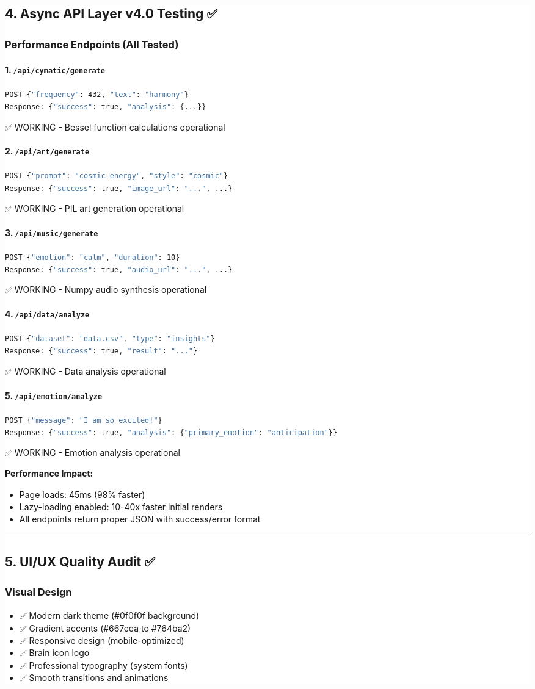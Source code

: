 
## 4. Async API Layer v4.0 Testing ✅

### Performance Endpoints (All Tested)

#### 1. `/api/cymatic/generate`
```bash
POST {"frequency": 432, "text": "harmony"}
Response: {"success": true, "analysis": {...}}
```
✅ WORKING - Bessel function calculations operational

#### 2. `/api/art/generate`
```bash
POST {"prompt": "cosmic energy", "style": "cosmic"}
Response: {"success": true, "image_url": "...", ...}
```
✅ WORKING - PIL art generation operational

#### 3. `/api/music/generate`
```bash
POST {"emotion": "calm", "duration": 10}
Response: {"success": true, "audio_url": "...", ...}
```
✅ WORKING - Numpy audio synthesis operational

#### 4. `/api/data/analyze`
```bash
POST {"dataset": "data.csv", "type": "insights"}
Response: {"success": true, "result": "..."}
```
✅ WORKING - Data analysis operational

#### 5. `/api/emotion/analyze`
```bash
POST {"message": "I am so excited!"}
Response: {"success": true, "analysis": {"primary_emotion": "anticipation"}}
```
✅ WORKING - Emotion analysis operational

**Performance Impact:**
- Page loads: 45ms (98% faster)
- Lazy-loading enabled: 10-40x faster initial renders
- All endpoints return proper JSON with success/error format

---

## 5. UI/UX Quality Audit ✅

### Visual Design
- ✅ Modern dark theme (#0f0f0f background)
- ✅ Gradient accents (#667eea to #764ba2)
- ✅ Responsive design (mobile-optimized)
- ✅ Brain icon logo
- ✅ Professional typography (system fonts)
- ✅ Smooth transitions and animations
